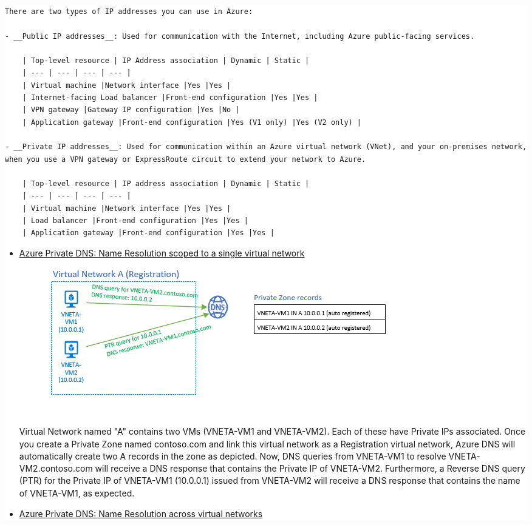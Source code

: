     There are two types of IP addresses you can use in Azure:

    - __Public IP addresses__: Used for communication with the Internet, including Azure public-facing services.

        | Top-level resource | IP Address association | Dynamic | Static |
        | --- | --- | --- | --- |
        | Virtual machine |Network interface |Yes |Yes |
        | Internet-facing Load balancer |Front-end configuration |Yes |Yes |
        | VPN gateway |Gateway IP configuration |Yes |No |
        | Application gateway |Front-end configuration |Yes (V1 only) |Yes (V2 only) |  

    - __Private IP addresses__: Used for communication within an Azure virtual network (VNet), and your on-premises network, when you use a VPN gateway or ExpressRoute circuit to extend your network to Azure.

        | Top-level resource | IP address association | Dynamic | Static |
        | --- | --- | --- | --- |
        | Virtual machine |Network interface |Yes |Yes |
        | Load balancer |Front-end configuration |Yes |Yes |
        | Application gateway |Front-end configuration |Yes |Yes |

- [Azure Private DNS: Name Resolution scoped to a single virtual network](https://docs.microsoft.com/en-us/azure/dns/private-dns-scenarios#scenario-name-resolution-scoped-to-a-single-virtual-network)
    ![Azure Private DNS: Name Resolution scoped to a single virtual network](./resources/single-vnet-resolution.png)
    
    Virtual Network named "A" contains two VMs (VNETA-VM1 and VNETA-VM2). Each of these have Private IPs associated. Once you create a Private Zone named contoso.com and link this virtual network as a Registration virtual network, Azure DNS will automatically create two A records in the zone as depicted. Now, DNS queries from VNETA-VM1 to resolve VNETA-VM2.contoso.com will receive a DNS response that contains the Private IP of VNETA-VM2. Furthermore, a Reverse DNS query (PTR) for the Private IP of VNETA-VM1 (10.0.0.1) issued from VNETA-VM2 will receive a DNS response that contains the name of VNETA-VM1, as expected.
- [Azure Private DNS: Name Resolution across virtual networks](https://docs.microsoft.com/en-us/azure/dns/private-dns-scenarios#scenario-name-resolution-across-virtual-networks)